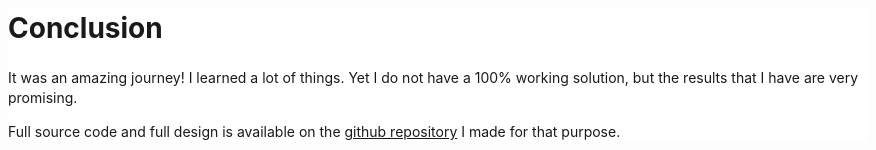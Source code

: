 
# Conclusion

It was an amazing journey! I learned a lot of things. Yet I do not have a 100% working solution, but the results that I have are very promising.

Full source code and full design is available on the [github repository](https://github.com/lcarlier/smartswitch) I made for that purpose.
